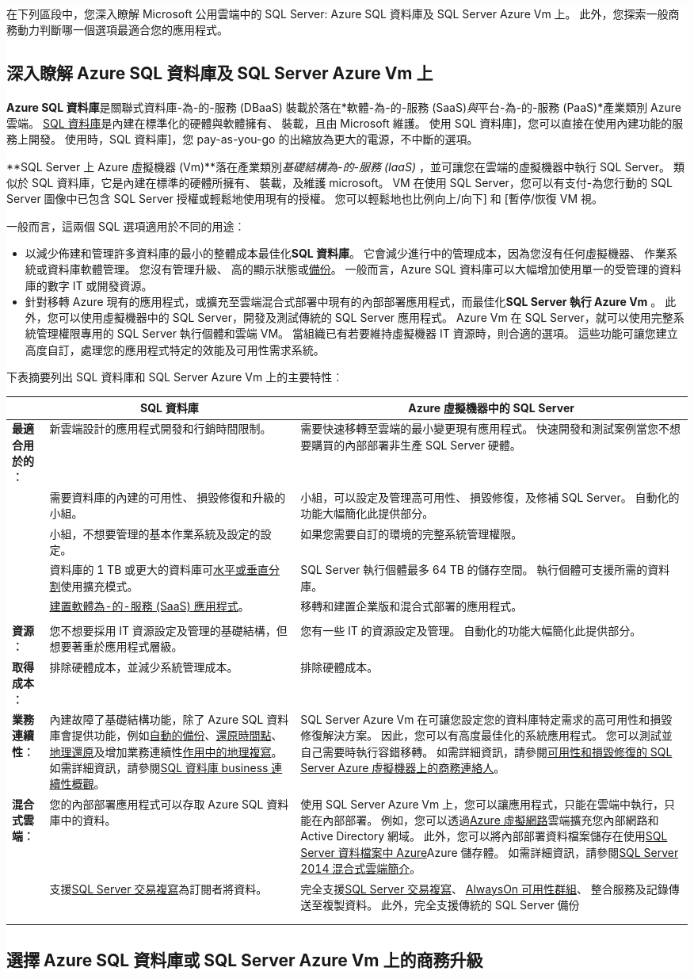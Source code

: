 在下列區段中，您深入瞭解 Microsoft 公用雲端中的 SQL Server: Azure SQL 資料庫及 SQL Server Azure Vm 上。 此外，您探索一般商務動力判斷哪一個選項最適合您的應用程式。

## <a name="a-closer-look-at-azure-sql-database-and-sql-server-on-azure-vms"></a>深入瞭解 Azure SQL 資料庫及 SQL Server Azure Vm 上

**Azure SQL 資料庫**是關聯式資料庫-為-的-服務 (DBaaS) 裝載於落在*軟體-為-的-服務 (SaaS)*與*平台-為-的-服務 (PaaS)*產業類別 Azure 雲端。 [SQL 資料庫](sql-database-technical-overview.md)是內建在標準化的硬體與軟體擁有、 裝載，且由 Microsoft 維護。 使用 SQL 資料庫]，您可以直接在使用內建功能的服務上開發。 使用時，SQL 資料庫]，您 pay-as-you-go 的出縮放為更大的電源，不中斷的選項。

**SQL Server 上 Azure 虛擬機器 (Vm)**落在產業類別*基礎結構為-的-服務 (IaaS)* ，並可讓您在雲端的虛擬機器中執行 SQL Server。 類似於 SQL 資料庫，它是內建在標準的硬體所擁有、 裝載，及維護 microsoft。 VM 在使用 SQL Server，您可以有支付-為您行動的 SQL Server 圖像中已包含 SQL Server 授權或輕鬆地使用現有的授權。 您可以輕鬆地也比例向上/向下] 和 [暫停/恢復 VM 視。

一般而言，這兩個 SQL 選項適用於不同的用途︰

- 以減少佈建和管理許多資料庫的最小的整體成本最佳化**SQL 資料庫**。 它會減少進行中的管理成本，因為您沒有任何虛擬機器、 作業系統或資料庫軟體管理。 您沒有管理升級、 高的顯示狀態或[備份](sql-database-automated-backups.md)。 一般而言，Azure SQL 資料庫可以大幅增加使用單一的受管理的資料庫的數字 IT 或開發資源。
- 針對移轉 Azure 現有的應用程式，或擴充至雲端混合式部署中現有的內部部署應用程式，而最佳化**SQL Server 執行 Azure Vm** 。 此外，您可以使用虛擬機器中的 SQL Server，開發及測試傳統的 SQL Server 應用程式。 Azure Vm 在 SQL Server，就可以使用完整系統管理權限專用的 SQL Server 執行個體和雲端 VM。 當組織已有若要維持虛擬機器 IT 資源時，則合適的選項。 這些功能可讓您建立高度自訂，處理您的應用程式特定的效能及可用性需求系統。

下表摘要列出 SQL 資料庫和 SQL Server Azure Vm 上的主要特性︰

|       | SQL 資料庫 | Azure 虛擬機器中的 SQL Server|
| -------------- | ------------ | ---------------------- |
| **最適合用於的︰** | 新雲端設計的應用程式開發和行銷時間限制。 |需要快速移轉至雲端的最小變更現有應用程式。 快速開發和測試案例當您不想要購買的內部部署非生產 SQL Server 硬體。 |
|| 需要資料庫的內建的可用性、 損毀修復和升級的小組。 |小組，可以設定及管理高可用性、 損毀修復，及修補 SQL Server。 自動化的功能大幅簡化此提供部分。 |
||小組，不想要管理的基本作業系統及設定的設定。| 如果您需要自訂的環境的完整系統管理權限。|
||資料庫的 1 TB 或更大的資料庫可[水平或垂直分割](sql-database-elastic-scale-introduction.md#horizontal-and-vertical-scaling)使用擴充模式。|SQL Server 執行個體最多 64 TB 的儲存空間。 執行個體可支援所需的資料庫。 |
||[建置軟體為-的-服務 (SaaS) 應用程式](sql-database-design-patterns-multi-tenancy-saas-applications.md)。| 移轉和建置企業版和混合式部署的應用程式。|
|||||
|**資源︰**|您不想要採用 IT 資源設定及管理的基礎結構，但想要著重於應用程式層級。|您有一些 IT 的資源設定及管理。 自動化的功能大幅簡化此提供部分。|
|**取得成本︰**|排除硬體成本，並減少系統管理成本。|排除硬體成本。|
|**業務連續性︰**|內建故障了基礎結構功能，除了 Azure SQL 資料庫會提供功能，例如[自動的備份](sql-database-automated-backups.md)、[還原時間點](sql-database-recovery-using-backups.md#point-in-time-restore)、[地理還原](sql-database-recovery-using-backups.md#geo-restore)及增加業務連續性[作用中的地理複寫](sql-database-geo-replication-overview.md)。 如需詳細資訊，請參閱[SQL 資料庫 business 連續性概觀](sql-database-business-continuity.md)。|SQL Server Azure Vm 在可讓您設定您的資料庫特定需求的高可用性和損毀修復解決方案。 因此，您可以有高度最佳化的系統應用程式。 您可以測試並自己需要時執行容錯移轉。 如需詳細資訊，請參閱[可用性和損毀修復的 SQL Server Azure 虛擬機器上的商務連絡人](../virtual-machines/virtual-machines-windows-sql-high-availability-dr.md)。|
|**混合式雲端︰**|您的內部部署應用程式可以存取 Azure SQL 資料庫中的資料。|使用 SQL Server Azure Vm 上，您可以讓應用程式，只能在雲端中執行，只能在內部部署。 例如，您可以透過[Azure 虛擬網路](../virtual-network/virtual-networks-overview.md)雲端擴充您內部網路和 Active Directory 網域。 此外，您可以將內部部署資料檔案儲存在使用[SQL Server 資料檔案中 Azure](http://msdn.microsoft.com/library/dn385720.aspx)Azure 儲存體。 如需詳細資訊，請參閱[SQL Server 2014 混合式雲端簡介](http://msdn.microsoft.com/library/dn606154.aspx)。|
||支援[SQL Server 交易複寫](https://msdn.microsoft.com/library/mt589530.aspx)為訂閱者將資料。|完全支援[SQL Server 交易複寫](https://msdn.microsoft.com/library/mt589530.aspx)、 [AlwaysOn 可用性群組](../virtual-machines/virtual-machines-windows-sql-high-availability-dr.md)、 整合服務及記錄傳送至複製資料。 此外，完全支援傳統的 SQL Server 備份|
|||||
|||||

## <a name="business-motivations-for-choosing-azure-sql-database-or-sql-server-on-azure-vms"></a>選擇 Azure SQL 資料庫或 SQL Server Azure Vm 上的商務升級
